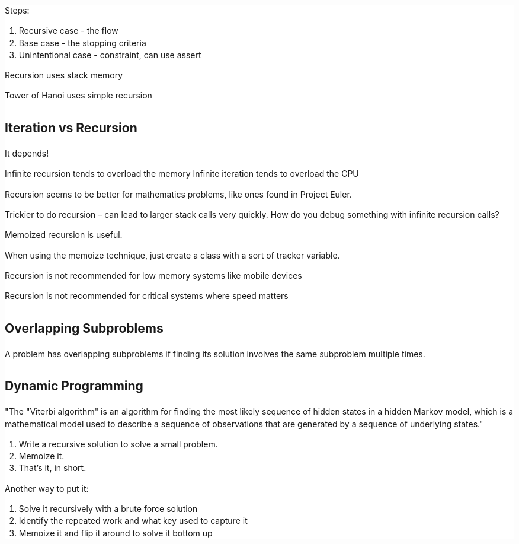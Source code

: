 Steps:

1. Recursive case - the flow
2. Base case - the stopping criteria
3. Unintentional case - constraint, can use assert

Recursion uses stack memory

Tower of Hanoi uses simple recursion



## Iteration vs Recursion

It depends!

Infinite recursion tends to overload the memory
Infinite iteration tends to overload the CPU

Recursion seems to be better for mathematics problems, like ones found in Project Euler.

Trickier to do recursion – can lead to larger stack calls very quickly. How do you debug something with infinite recursion calls?

Memoized recursion is useful.

When using the memoize technique, just create a class with a sort of tracker variable.

Recursion is not recommended for low memory systems like mobile devices

Recursion is not recommended for critical systems where speed matters



## Overlapping Subproblems

A problem has overlapping subproblems if finding its solution involves the same subproblem multiple times.



## Dynamic Programming



"The "Viterbi algorithm" is an algorithm for finding the most likely sequence of hidden states in a hidden Markov model, which is a mathematical model used to describe a sequence of observations that are generated by a sequence of underlying states."



1. Write a recursive solution to solve a small problem.
2. Memoize it.
3. That’s it, in short.

Another way to put it:

1. Solve it recursively with a brute force solution
2. Identify the repeated work and what key used to capture it
3. Memoize it and flip it around to solve it bottom up
